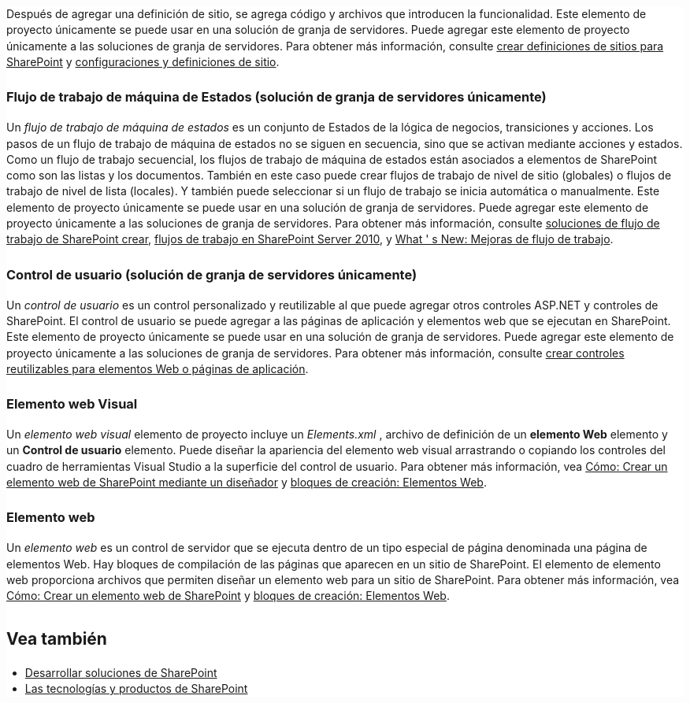   Después de agregar una definición de sitio, se agrega código y archivos que introducen la funcionalidad. Este elemento de proyecto únicamente se puede usar en una solución de granja de servidores. Puede agregar este elemento de proyecto únicamente a las soluciones de granja de servidores. Para obtener más información, consulte [crear definiciones de sitios para SharePoint](../sharepoint/creating-site-definitions-for-sharepoint.md) y [configuraciones y definiciones de sitio](http://go.microsoft.com/fwlink/?LinkId=260554).

### <a name="state-machine-workflow-farm-solution-only"></a>Flujo de trabajo de máquina de Estados (solución de granja de servidores únicamente)
 Un *flujo de trabajo de máquina de estados* es un conjunto de Estados de la lógica de negocios, transiciones y acciones. Los pasos de un flujo de trabajo de máquina de estados no se siguen en secuencia, sino que se activan mediante acciones y estados. Como un flujo de trabajo secuencial, los flujos de trabajo de máquina de estados están asociados a elementos de SharePoint como son las listas y los documentos. También en este caso puede crear flujos de trabajo de nivel de sitio (globales) o flujos de trabajo de nivel de lista (locales). Y también puede seleccionar si un flujo de trabajo se inicia automática o manualmente. Este elemento de proyecto únicamente se puede usar en una solución de granja de servidores. Puede agregar este elemento de proyecto únicamente a las soluciones de granja de servidores. Para obtener más información, consulte [soluciones de flujo de trabajo de SharePoint crear](../sharepoint/creating-sharepoint-workflow-solutions.md), [flujos de trabajo en SharePoint Server 2010](http://go.microsoft.com/fwlink/?LinkId=260555), y [What ' s New: Mejoras de flujo de trabajo](http://go.microsoft.com/fwlink/?LinkId=179418).

### <a name="user-control-farm-solution-only"></a>Control de usuario (solución de granja de servidores únicamente)
 Un *control de usuario* es un control personalizado y reutilizable al que puede agregar otros controles ASP.NET y controles de SharePoint. El control de usuario se puede agregar a las páginas de aplicación y elementos web que se ejecutan en SharePoint. Este elemento de proyecto únicamente se puede usar en una solución de granja de servidores. Puede agregar este elemento de proyecto únicamente a las soluciones de granja de servidores. Para obtener más información, consulte [crear controles reutilizables para elementos Web o páginas de aplicación](http://go.microsoft.com/fwlink/?LinkId=226841).

### <a name="visual-web-part"></a>Elemento web Visual
 Un *elemento web visual* elemento de proyecto incluye un *Elements.xml* , archivo de definición de un **elemento Web** elemento y un **Control de usuario** elemento. Puede diseñar la apariencia del elemento web visual arrastrando o copiando los controles del cuadro de herramientas Visual Studio a la superficie del control de usuario. Para obtener más información, vea [Cómo: Crear un elemento web de SharePoint mediante un diseñador](../sharepoint/how-to-create-a-sharepoint-web-part-by-using-a-designer.md) y [bloques de creación: Elementos Web](http://go.microsoft.com/fwlink/?LinkId=179438).

### <a name="web-part"></a>Elemento web
 Un *elemento web* es un control de servidor que se ejecuta dentro de un tipo especial de página denominada una página de elementos Web. Hay bloques de compilación de las páginas que aparecen en un sitio de SharePoint. El elemento de elemento web proporciona archivos que permiten diseñar un elemento web para un sitio de SharePoint. Para obtener más información, vea [Cómo: Crear un elemento web de SharePoint](../sharepoint/how-to-create-a-sharepoint-web-part.md) y [bloques de creación: Elementos Web](http://go.microsoft.com/fwlink/?LinkId=179438).

## <a name="see-also"></a>Vea también
- [Desarrollar soluciones de SharePoint](../sharepoint/developing-sharepoint-solutions.md)
- [Las tecnologías y productos de SharePoint](http://go.microsoft.com/fwlink/?LinkId=178818)
